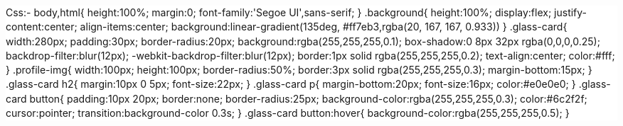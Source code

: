 </body>
</html>
Css:-
body,html{
    height:100%;
    margin:0;
    font-family:'Segoe UI',sans-serif;
}
.background{
    height:100%;
    display:flex;
    justify-content:center;
    align-items:center;
    background:linear-gradient(135deg, #ff7eb3,rgba(20, 167, 167, 0.933))
}
.glass-card{
    width:280px;
    padding:30px;
    border-radius:20px;
    background:rgba(255,255,255,0.1);
    box-shadow:0 8px 32px rgba(0,0,0,0.25);
    backdrop-filter:blur(12px);
    -webkit-backdrop-filter:blur(12px);
    border:1px solid rgba(255,255,255,0.2);
    text-align:center;
    color:#fff;
}
.profile-img{
    width:100px;
    height:100px;
    border-radius:50%;
    border:3px solid rgba(255,255,255,0.3);
    margin-bottom:15px;
}
.glass-card h2{
    margin:10px 0 5px;
    font-size:22px;
}
.glass-card p{
    margin-bottom:20px;
    font-size:16px;
    color:#e0e0e0;
}
.glass-card button{
    padding:10px 20px;
    border:none;
    border-radius:25px;
    background-color:rgba(255,255,255,0.3);
    color:#6c2f2f;
    cursor:pointer;
    transition:background-color 0.3s;
}
.glass-card button:hover{
    background-color:rgba(255,255,255,0.5);
}
